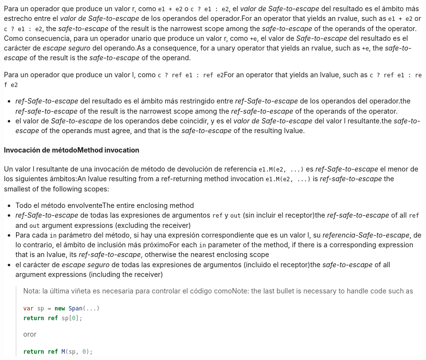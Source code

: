 <span data-ttu-id="b9a4f-181">Para un operador que produce un valor r, como `e1 + e2` o `c ? e1 : e2`, el *valor de Safe-to-escape* del resultado es el ámbito más estrecho entre el *valor de Safe-to-escape* de los operandos del operador.</span><span class="sxs-lookup"><span data-stu-id="b9a4f-181">For an operator that yields an rvalue, such as `e1 + e2` or `c ? e1 : e2`, the *safe-to-escape* of the result is the narrowest scope among the *safe-to-escape* of the operands of the operator.</span></span>  <span data-ttu-id="b9a4f-182">Como consecuencia, para un operador unario que produce un valor r, como `+e`, el valor de *Safe-to-escape* del resultado es el carácter de *escape seguro* del operando.</span><span class="sxs-lookup"><span data-stu-id="b9a4f-182">As a consequence, for a unary operator that yields an rvalue, such as `+e`, the *safe-to-escape* of the result is the *safe-to-escape* of the operand.</span></span>

<span data-ttu-id="b9a4f-183">Para un operador que produce un valor l, como `c ? ref e1 : ref e2`</span><span class="sxs-lookup"><span data-stu-id="b9a4f-183">For an operator that yields an lvalue, such as `c ? ref e1 : ref e2`</span></span>
- <span data-ttu-id="b9a4f-184">*ref-Safe-to-escape* del resultado es el ámbito más restringido entre *ref-Safe-to-escape* de los operandos del operador.</span><span class="sxs-lookup"><span data-stu-id="b9a4f-184">the *ref-safe-to-escape* of the result is the narrowest scope among the *ref-safe-to-escape* of the operands of the operator.</span></span>
- <span data-ttu-id="b9a4f-185">el valor de *Safe-to-escape* de los operandos debe coincidir, y es el *valor de Safe-to-escape* del valor l resultante.</span><span class="sxs-lookup"><span data-stu-id="b9a4f-185">the *safe-to-escape* of the operands must agree, and that is the *safe-to-escape* of the resulting lvalue.</span></span>

#### <a name="method-invocation"></a><span data-ttu-id="b9a4f-186">Invocación de método</span><span class="sxs-lookup"><span data-stu-id="b9a4f-186">Method invocation</span></span>

<span data-ttu-id="b9a4f-187">Un valor l resultante de una invocación de método de devolución de referencia `e1.M(e2, ...)` es *ref-Safe-to-escape* el menor de los siguientes ámbitos:</span><span class="sxs-lookup"><span data-stu-id="b9a4f-187">An lvalue resulting from a ref-returning method invocation `e1.M(e2, ...)` is *ref-safe-to-escape* the smallest of the following scopes:</span></span>
- <span data-ttu-id="b9a4f-188">Todo el método envolvente</span><span class="sxs-lookup"><span data-stu-id="b9a4f-188">The entire enclosing method</span></span>
- <span data-ttu-id="b9a4f-189">*ref-Safe-to-escape* de todas las expresiones de argumentos `ref` y `out` (sin incluir el receptor)</span><span class="sxs-lookup"><span data-stu-id="b9a4f-189">the *ref-safe-to-escape* of all `ref` and `out` argument expressions (excluding the receiver)</span></span>
- <span data-ttu-id="b9a4f-190">Para cada `in` parámetro del método, si hay una expresión correspondiente que es un valor l, su *referencia-Safe-to-escape*, de lo contrario, el ámbito de inclusión más próximo</span><span class="sxs-lookup"><span data-stu-id="b9a4f-190">For each `in` parameter of the method, if there is a corresponding expression that is an lvalue, its *ref-safe-to-escape*, otherwise the nearest enclosing scope</span></span>
- <span data-ttu-id="b9a4f-191">el carácter de *escape seguro* de todas las expresiones de argumentos (incluido el receptor)</span><span class="sxs-lookup"><span data-stu-id="b9a4f-191">the *safe-to-escape* of all argument expressions (including the receiver)</span></span>

> <span data-ttu-id="b9a4f-192">Nota: la última viñeta es necesaria para controlar el código como</span><span class="sxs-lookup"><span data-stu-id="b9a4f-192">Note: the last bullet is necessary to handle code such as</span></span>
> ```csharp
> var sp = new Span(...)
> return ref sp[0];
> ```
> <span data-ttu-id="b9a4f-193">or</span><span class="sxs-lookup"><span data-stu-id="b9a4f-193">or</span></span>
> ```csharp
> return ref M(sp, 0);
> ```
